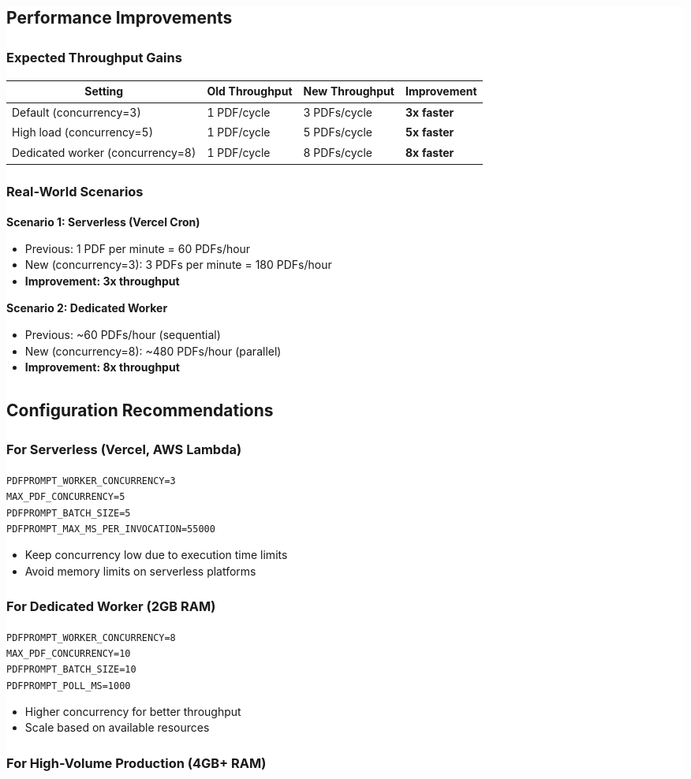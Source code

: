 ## Performance Improvements

### Expected Throughput Gains

| Setting                          | Old Throughput | New Throughput | Improvement   |
| -------------------------------- | -------------- | -------------- | ------------- |
| Default (concurrency=3)          | 1 PDF/cycle    | 3 PDFs/cycle   | **3x faster** |
| High load (concurrency=5)        | 1 PDF/cycle    | 5 PDFs/cycle   | **5x faster** |
| Dedicated worker (concurrency=8) | 1 PDF/cycle    | 8 PDFs/cycle   | **8x faster** |

### Real-World Scenarios

**Scenario 1: Serverless (Vercel Cron)**

- Previous: 1 PDF per minute = 60 PDFs/hour
- New (concurrency=3): 3 PDFs per minute = 180 PDFs/hour
- **Improvement: 3x throughput**

**Scenario 2: Dedicated Worker**

- Previous: ~60 PDFs/hour (sequential)
- New (concurrency=8): ~480 PDFs/hour (parallel)
- **Improvement: 8x throughput**

## Configuration Recommendations

### For Serverless (Vercel, AWS Lambda)

```env
PDFPROMPT_WORKER_CONCURRENCY=3
MAX_PDF_CONCURRENCY=5
PDFPROMPT_BATCH_SIZE=5
PDFPROMPT_MAX_MS_PER_INVOCATION=55000
```

- Keep concurrency low due to execution time limits
- Avoid memory limits on serverless platforms

### For Dedicated Worker (2GB RAM)

```env
PDFPROMPT_WORKER_CONCURRENCY=8
MAX_PDF_CONCURRENCY=10
PDFPROMPT_BATCH_SIZE=10
PDFPROMPT_POLL_MS=1000
```

- Higher concurrency for better throughput
- Scale based on available resources

### For High-Volume Production (4GB+ RAM)
